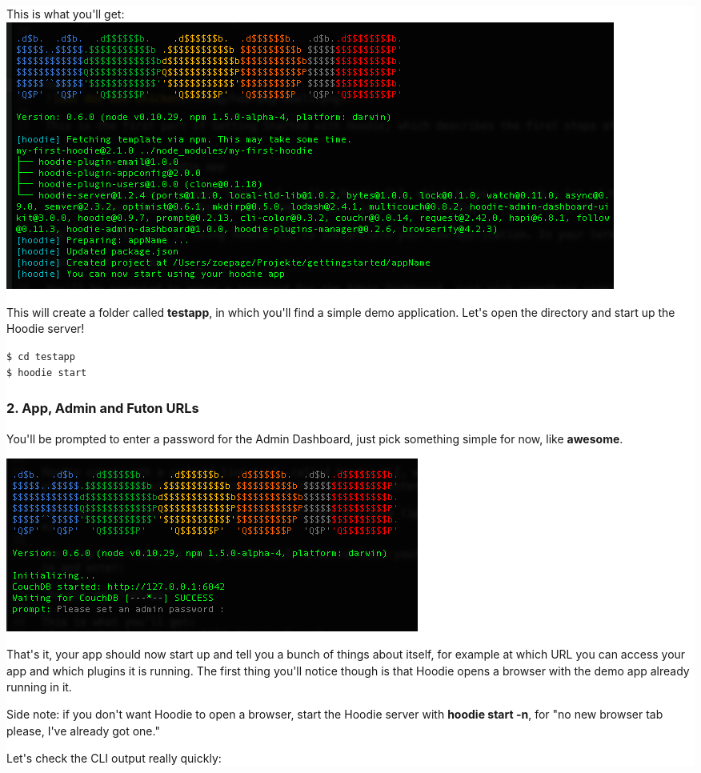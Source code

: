 
This is what you'll get:
![screenshot 1 - hoodie-cli](./dist/scs1.png)

This will create a folder called **testapp**, in which you'll find a simple demo application. Let's open the directory and start up the Hoodie server!

<pre><code>$ cd testapp
$ hoodie start</code></pre>

### 2. App, Admin and Futon URLs

You'll be prompted to enter a password for the Admin Dashboard, just pick something simple for now, like **awesome**.

![screenshot 2 - hoodie-cli](./dist/scs2.png)

That's it, your app should now start up and tell you a bunch of things about itself, for example at which URL you can access your app and which plugins it is running. The first thing you'll notice though is that Hoodie opens a browser with the demo app already running in it.

Side note: if you don't want Hoodie to open a browser, start the Hoodie server with **hoodie start -n**, for "no new browser tab please, I've already got one."

Let's check the CLI output really quickly:
